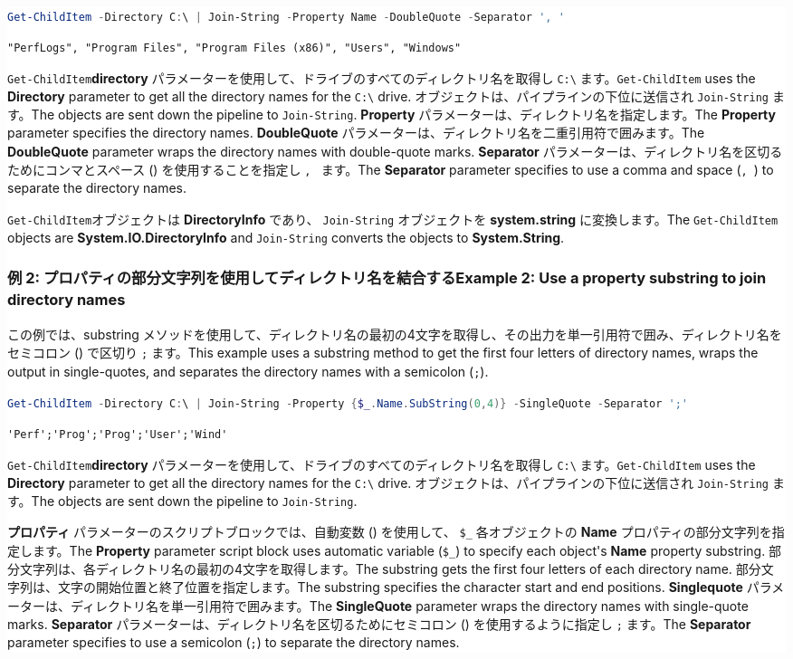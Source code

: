 ```powershell
Get-ChildItem -Directory C:\ | Join-String -Property Name -DoubleQuote -Separator ', '
```

```Output
"PerfLogs", "Program Files", "Program Files (x86)", "Users", "Windows"
```

<span data-ttu-id="6f84d-122">`Get-ChildItem`**directory** パラメーターを使用して、ドライブのすべてのディレクトリ名を取得し `C:\` ます。</span><span class="sxs-lookup"><span data-stu-id="6f84d-122">`Get-ChildItem` uses the **Directory** parameter to get all the directory names for the `C:\` drive.</span></span>
<span data-ttu-id="6f84d-123">オブジェクトは、パイプラインの下位に送信され `Join-String` ます。</span><span class="sxs-lookup"><span data-stu-id="6f84d-123">The objects are sent down the pipeline to `Join-String`.</span></span> <span data-ttu-id="6f84d-124">**Property** パラメーターは、ディレクトリ名を指定します。</span><span class="sxs-lookup"><span data-stu-id="6f84d-124">The **Property** parameter specifies the directory names.</span></span> <span data-ttu-id="6f84d-125">**DoubleQuote** パラメーターは、ディレクトリ名を二重引用符で囲みます。</span><span class="sxs-lookup"><span data-stu-id="6f84d-125">The **DoubleQuote** parameter wraps the directory names with double-quote marks.</span></span>
<span data-ttu-id="6f84d-126">**Separator** パラメーターは、ディレクトリ名を区切るためにコンマとスペース () を使用することを指定し `, ` ます。</span><span class="sxs-lookup"><span data-stu-id="6f84d-126">The **Separator** parameter specifies to use a comma and space (`, `) to separate the directory names.</span></span>

<span data-ttu-id="6f84d-127">`Get-ChildItem`オブジェクトは **DirectoryInfo** であり、 `Join-String` オブジェクトを **system.string** に変換します。</span><span class="sxs-lookup"><span data-stu-id="6f84d-127">The `Get-ChildItem` objects are **System.IO.DirectoryInfo** and `Join-String` converts the objects to **System.String**.</span></span>

### <span data-ttu-id="6f84d-128">例 2: プロパティの部分文字列を使用してディレクトリ名を結合する</span><span class="sxs-lookup"><span data-stu-id="6f84d-128">Example 2: Use a property substring to join directory names</span></span>

<span data-ttu-id="6f84d-129">この例では、substring メソッドを使用して、ディレクトリ名の最初の4文字を取得し、その出力を単一引用符で囲み、ディレクトリ名をセミコロン () で区切り `;` ます。</span><span class="sxs-lookup"><span data-stu-id="6f84d-129">This example uses a substring method to get the first four letters of directory names, wraps the output in single-quotes, and separates the directory names with a semicolon (`;`).</span></span>

```powershell
Get-ChildItem -Directory C:\ | Join-String -Property {$_.Name.SubString(0,4)} -SingleQuote -Separator ';'
```

```Output
'Perf';'Prog';'Prog';'User';'Wind'
```

<span data-ttu-id="6f84d-130">`Get-ChildItem`**directory** パラメーターを使用して、ドライブのすべてのディレクトリ名を取得し `C:\` ます。</span><span class="sxs-lookup"><span data-stu-id="6f84d-130">`Get-ChildItem` uses the **Directory** parameter to get all the directory names for the `C:\` drive.</span></span>
<span data-ttu-id="6f84d-131">オブジェクトは、パイプラインの下位に送信され `Join-String` ます。</span><span class="sxs-lookup"><span data-stu-id="6f84d-131">The objects are sent down the pipeline to `Join-String`.</span></span>

<span data-ttu-id="6f84d-132">**プロパティ** パラメーターのスクリプトブロックでは、自動変数 () を使用して、 `$_` 各オブジェクトの **Name** プロパティの部分文字列を指定します。</span><span class="sxs-lookup"><span data-stu-id="6f84d-132">The **Property** parameter script block uses automatic variable (`$_`) to specify each object's **Name** property substring.</span></span> <span data-ttu-id="6f84d-133">部分文字列は、各ディレクトリ名の最初の4文字を取得します。</span><span class="sxs-lookup"><span data-stu-id="6f84d-133">The substring gets the first four letters of each directory name.</span></span> <span data-ttu-id="6f84d-134">部分文字列は、文字の開始位置と終了位置を指定します。</span><span class="sxs-lookup"><span data-stu-id="6f84d-134">The substring specifies the character start and end positions.</span></span> <span data-ttu-id="6f84d-135">**Singlequote** パラメーターは、ディレクトリ名を単一引用符で囲みます。</span><span class="sxs-lookup"><span data-stu-id="6f84d-135">The **SingleQuote** parameter wraps the directory names with single-quote marks.</span></span> <span data-ttu-id="6f84d-136">**Separator** パラメーターは、ディレクトリ名を区切るためにセミコロン () を使用するように指定し `;` ます。</span><span class="sxs-lookup"><span data-stu-id="6f84d-136">The **Separator** parameter specifies to use a semicolon (`;`) to separate the directory names.</span></span>
